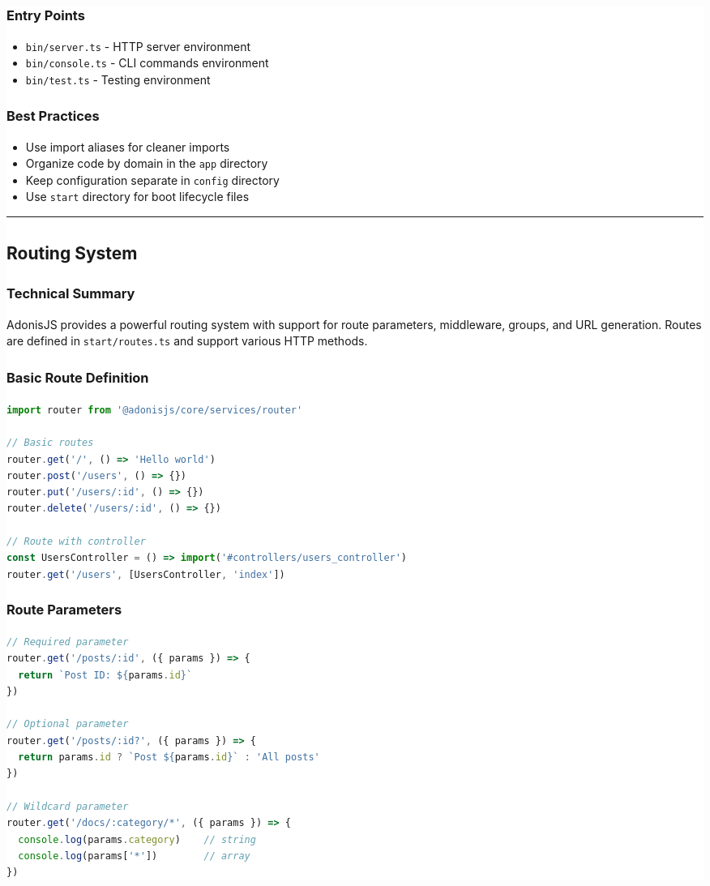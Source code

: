### Entry Points
- `bin/server.ts` - HTTP server environment
- `bin/console.ts` - CLI commands environment  
- `bin/test.ts` - Testing environment

### Best Practices
- Use import aliases for cleaner imports
- Organize code by domain in the `app` directory
- Keep configuration separate in `config` directory
- Use `start` directory for boot lifecycle files

---

## Routing System

### Technical Summary
AdonisJS provides a powerful routing system with support for route parameters, middleware, groups, and URL generation. Routes are defined in `start/routes.ts` and support various HTTP methods.

### Basic Route Definition
```ts
import router from '@adonisjs/core/services/router'

// Basic routes
router.get('/', () => 'Hello world')
router.post('/users', () => {})
router.put('/users/:id', () => {})
router.delete('/users/:id', () => {})

// Route with controller
const UsersController = () => import('#controllers/users_controller')
router.get('/users', [UsersController, 'index'])
```

### Route Parameters
```ts
// Required parameter
router.get('/posts/:id', ({ params }) => {
  return `Post ID: ${params.id}`
})

// Optional parameter
router.get('/posts/:id?', ({ params }) => {
  return params.id ? `Post ${params.id}` : 'All posts'
})

// Wildcard parameter
router.get('/docs/:category/*', ({ params }) => {
  console.log(params.category)    // string
  console.log(params['*'])        // array
})
```
